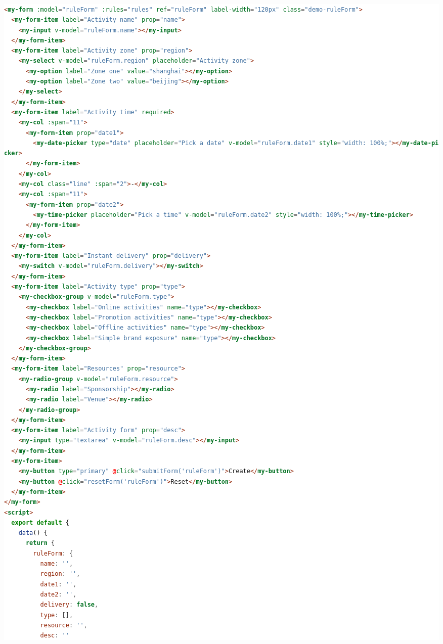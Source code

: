 ```html
<my-form :model="ruleForm" :rules="rules" ref="ruleForm" label-width="120px" class="demo-ruleForm">
  <my-form-item label="Activity name" prop="name">
    <my-input v-model="ruleForm.name"></my-input>
  </my-form-item>
  <my-form-item label="Activity zone" prop="region">
    <my-select v-model="ruleForm.region" placeholder="Activity zone">
      <my-option label="Zone one" value="shanghai"></my-option>
      <my-option label="Zone two" value="beijing"></my-option>
    </my-select>
  </my-form-item>
  <my-form-item label="Activity time" required>
    <my-col :span="11">
      <my-form-item prop="date1">
        <my-date-picker type="date" placeholder="Pick a date" v-model="ruleForm.date1" style="width: 100%;"></my-date-picker>
      </my-form-item>
    </my-col>
    <my-col class="line" :span="2">-</my-col>
    <my-col :span="11">
      <my-form-item prop="date2">
        <my-time-picker placeholder="Pick a time" v-model="ruleForm.date2" style="width: 100%;"></my-time-picker>
      </my-form-item>
    </my-col>
  </my-form-item>
  <my-form-item label="Instant delivery" prop="delivery">
    <my-switch v-model="ruleForm.delivery"></my-switch>
  </my-form-item>
  <my-form-item label="Activity type" prop="type">
    <my-checkbox-group v-model="ruleForm.type">
      <my-checkbox label="Online activities" name="type"></my-checkbox>
      <my-checkbox label="Promotion activities" name="type"></my-checkbox>
      <my-checkbox label="Offline activities" name="type"></my-checkbox>
      <my-checkbox label="Simple brand exposure" name="type"></my-checkbox>
    </my-checkbox-group>
  </my-form-item>
  <my-form-item label="Resources" prop="resource">
    <my-radio-group v-model="ruleForm.resource">
      <my-radio label="Sponsorship"></my-radio>
      <my-radio label="Venue"></my-radio>
    </my-radio-group>
  </my-form-item>
  <my-form-item label="Activity form" prop="desc">
    <my-input type="textarea" v-model="ruleForm.desc"></my-input>
  </my-form-item>
  <my-form-item>
    <my-button type="primary" @click="submitForm('ruleForm')">Create</my-button>
    <my-button @click="resetForm('ruleForm')">Reset</my-button>
  </my-form-item>
</my-form>
<script>
  export default {
    data() {
      return {
        ruleForm: {
          name: '',
          region: '',
          date1: '',
          date2: '',
          delivery: false,
          type: [],
          resource: '',
          desc: ''
```